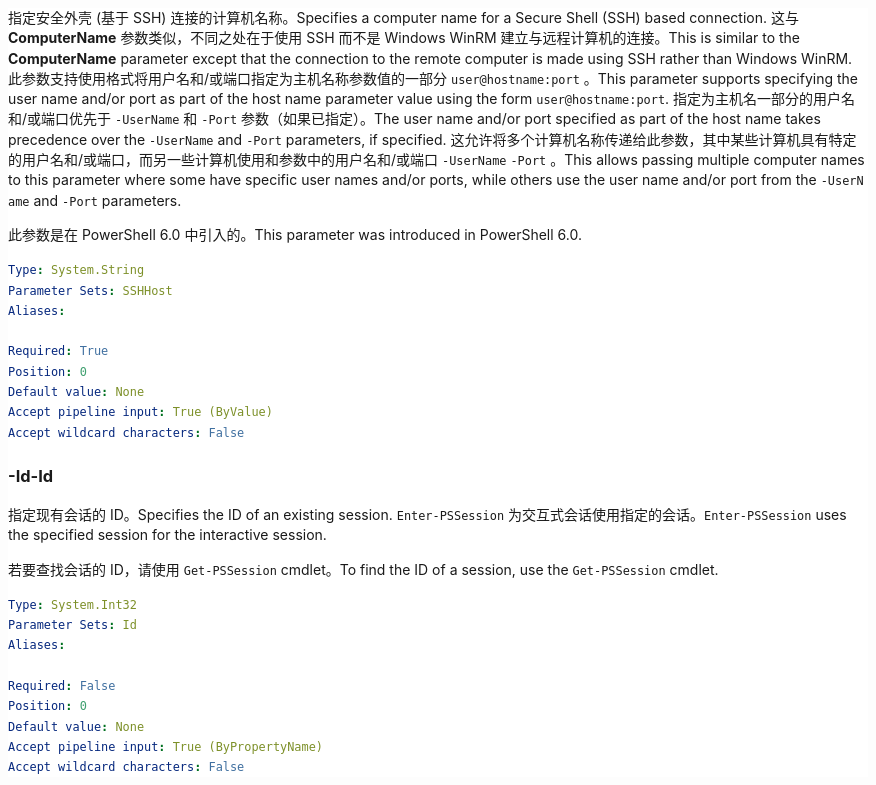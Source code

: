 <span data-ttu-id="bde3d-255">指定安全外壳 (基于 SSH) 连接的计算机名称。</span><span class="sxs-lookup"><span data-stu-id="bde3d-255">Specifies a computer name for a Secure Shell (SSH) based connection.</span></span> <span data-ttu-id="bde3d-256">这与 **ComputerName** 参数类似，不同之处在于使用 SSH 而不是 Windows WinRM 建立与远程计算机的连接。</span><span class="sxs-lookup"><span data-stu-id="bde3d-256">This is similar to the **ComputerName** parameter except that the connection to the remote computer is made using SSH rather than Windows WinRM.</span></span> <span data-ttu-id="bde3d-257">此参数支持使用格式将用户名和/或端口指定为主机名称参数值的一部分 `user@hostname:port` 。</span><span class="sxs-lookup"><span data-stu-id="bde3d-257">This parameter supports specifying the user name and/or port as part of the host name parameter value using the form `user@hostname:port`.</span></span> <span data-ttu-id="bde3d-258">指定为主机名一部分的用户名和/或端口优先于 `-UserName` 和 `-Port` 参数（如果已指定）。</span><span class="sxs-lookup"><span data-stu-id="bde3d-258">The user name and/or port specified as part of the host name takes precedence over the `-UserName` and `-Port` parameters, if specified.</span></span> <span data-ttu-id="bde3d-259">这允许将多个计算机名称传递给此参数，其中某些计算机具有特定的用户名和/或端口，而另一些计算机使用和参数中的用户名和/或端口 `-UserName` `-Port` 。</span><span class="sxs-lookup"><span data-stu-id="bde3d-259">This allows passing multiple computer names to this parameter where some have specific user names and/or ports, while others use the user name and/or port from the `-UserName` and `-Port` parameters.</span></span>

<span data-ttu-id="bde3d-260">此参数是在 PowerShell 6.0 中引入的。</span><span class="sxs-lookup"><span data-stu-id="bde3d-260">This parameter was introduced in PowerShell 6.0.</span></span>

```yaml
Type: System.String
Parameter Sets: SSHHost
Aliases:

Required: True
Position: 0
Default value: None
Accept pipeline input: True (ByValue)
Accept wildcard characters: False
```

### <span data-ttu-id="bde3d-261">-Id</span><span class="sxs-lookup"><span data-stu-id="bde3d-261">-Id</span></span>

<span data-ttu-id="bde3d-262">指定现有会话的 ID。</span><span class="sxs-lookup"><span data-stu-id="bde3d-262">Specifies the ID of an existing session.</span></span> <span data-ttu-id="bde3d-263">`Enter-PSSession` 为交互式会话使用指定的会话。</span><span class="sxs-lookup"><span data-stu-id="bde3d-263">`Enter-PSSession` uses the specified session for the interactive session.</span></span>

<span data-ttu-id="bde3d-264">若要查找会话的 ID，请使用 `Get-PSSession` cmdlet。</span><span class="sxs-lookup"><span data-stu-id="bde3d-264">To find the ID of a session, use the `Get-PSSession` cmdlet.</span></span>

```yaml
Type: System.Int32
Parameter Sets: Id
Aliases:

Required: False
Position: 0
Default value: None
Accept pipeline input: True (ByPropertyName)
Accept wildcard characters: False
```
